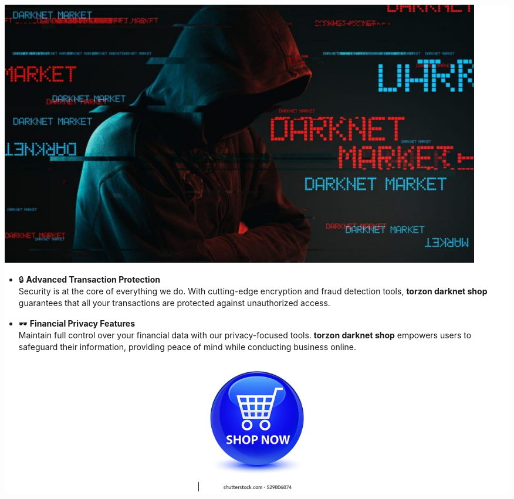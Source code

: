 <img src='assets/images/shop/images/torzon/4.png' alt='Images' width='800'/>

</div>

- 🔒 **Advanced Transaction Protection**  
  Security is at the core of everything we do. With cutting-edge encryption and fraud detection tools, **torzon darknet shop** guarantees that all your transactions are protected against unauthorized access.

- 🕶️ **Financial Privacy Features**  
  Maintain full control over your financial data with our privacy-focused tools. **torzon darknet shop** empowers users to safeguard their information, providing peace of mind while conducting business online.

<div align='center'>

<a href='https://torcat.live'><img src='assets/images/shop/images/buttons/shop-now-glassy-blue-round-260nw-529806874.webp' alt='Download' width='200'/></a>
